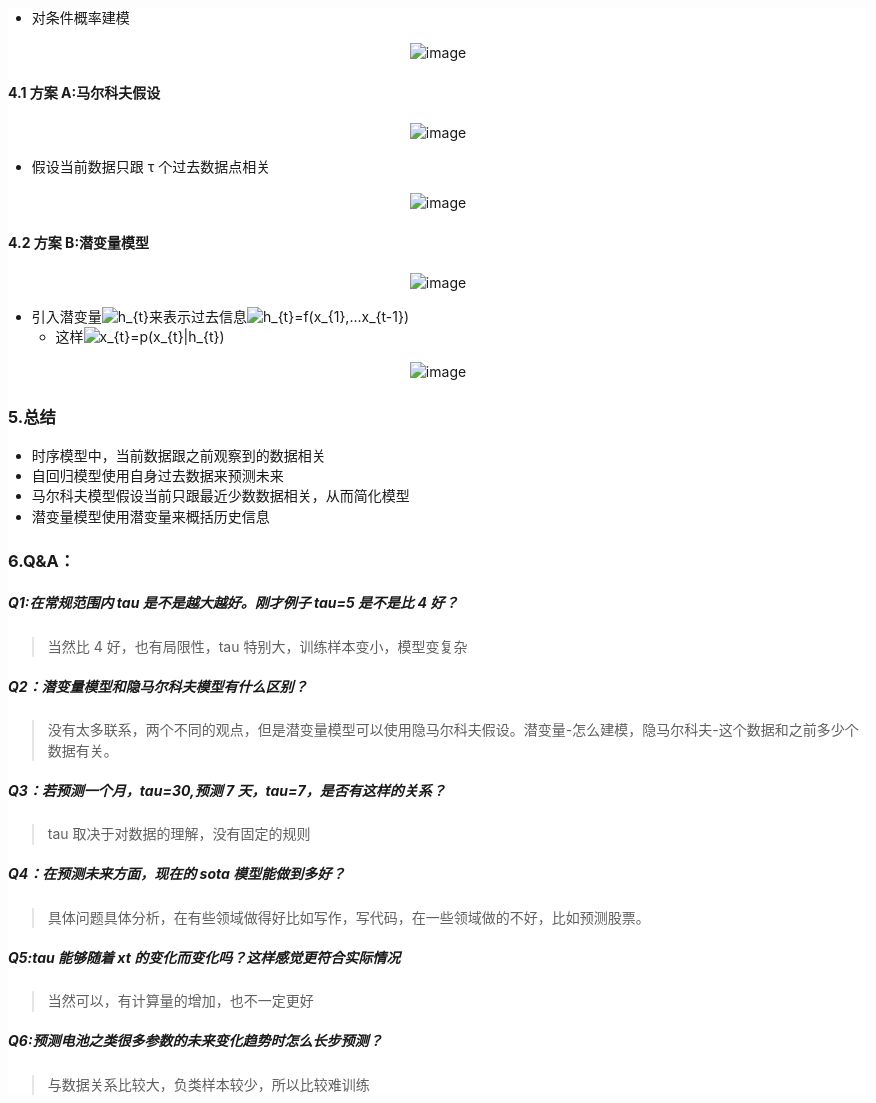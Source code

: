 - 对条件概率建模

<div align="center">
    <img src="https://assets.ng-tech.icu/book/DeepLearning-MuLi-Notes/imgs/51/51-03.png" alt="image" align="center"width="500"/>
</div>

#### 4.1 方案 A:马尔科夫假设

<div align="center">
    <img src="https://assets.ng-tech.icu/book/DeepLearning-MuLi-Notes/imgs/51/51-04.png" alt="image" align="center"width="500"/>
</div>

- 假设当前数据只跟 τ 个过去数据点相关

<div align="center">
    <img src="https://assets.ng-tech.icu/book/DeepLearning-MuLi-Notes/imgs/51/51-05.png" alt="image" align="center"width="500"/>
</div>

#### 4.2 方案 B:潜变量模型

<div align="center">
    <img src="https://assets.ng-tech.icu/book/DeepLearning-MuLi-Notes/imgs/51/51-06.png" alt="image" align="center"width="500"/>
</div>

- 引入潜变量<img src="https://latex.codecogs.com/svg.image?h_{t}" title="h_{t}" />来表示过去信息<img src="https://latex.codecogs.com/svg.image?h_{t}=f(x_{1},...x_{t-1})" title="h_{t}=f(x_{1},...x_{t-1})" />
  - 这样<img src="https://latex.codecogs.com/svg.image?x_{t}=p(x_{t}|h_{t})" title="x_{t}=p(x_{t}|h_{t})" />

<div align="center">
    <img src="https://assets.ng-tech.icu/book/DeepLearning-MuLi-Notes/imgs/51/51-07.png" alt="image" align="center"width="500"/>
</div>

### 5.总结

- 时序模型中，当前数据跟之前观察到的数据相关
- 自回归模型使用自身过去数据来预测未来
- 马尔科夫模型假设当前只跟最近少数数据相关，从而简化模型
- 潜变量模型使用潜变量来概括历史信息

### 6.Q&A：

##### Q1:在常规范围内 tau 是不是越大越好。刚才例子 tau=5 是不是比 4 好？

> 当然比 4 好，也有局限性，tau 特别大，训练样本变小，模型变复杂

##### Q2：潜变量模型和隐马尔科夫模型有什么区别？

> 没有太多联系，两个不同的观点，但是潜变量模型可以使用隐马尔科夫假设。潜变量-怎么建模，隐马尔科夫-这个数据和之前多少个数据有关。

##### Q3：若预测一个月，tau=30,预测 7 天，tau=7，是否有这样的关系？

> tau 取决于对数据的理解，没有固定的规则

##### Q4：在预测未来方面，现在的 sota 模型能做到多好？

> 具体问题具体分析，在有些领域做得好比如写作，写代码，在一些领域做的不好，比如预测股票。

##### Q5:tau 能够随着 xt 的变化而变化吗？这样感觉更符合实际情况

> 当然可以，有计算量的增加，也不一定更好

##### Q6:预测电池之类很多参数的未来变化趋势时怎么长步预测？

> 与数据关系比较大，负类样本较少，所以比较难训练
